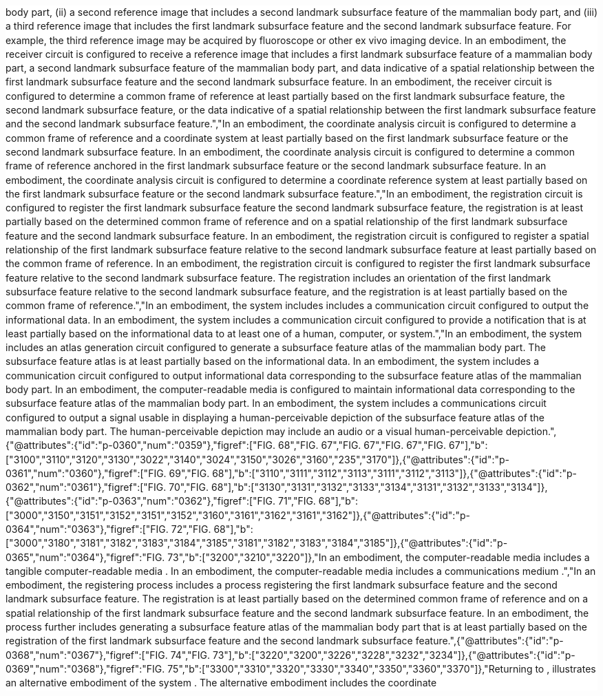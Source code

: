 body part, (ii) a second reference image that includes a second landmark subsurface feature of the mammalian body part, and (iii) a third reference image that includes the first landmark subsurface feature and the second landmark subsurface feature. For example, the third reference image may be acquired by fluoroscope or other ex vivo imaging device. In an embodiment, the receiver circuit is configured to receive a reference image that includes a first landmark subsurface feature of a mammalian body part, a second landmark subsurface feature of the mammalian body part, and data indicative of a spatial relationship between the first landmark subsurface feature and the second landmark subsurface feature. In an embodiment, the receiver circuit is configured to determine a common frame of reference at least partially based on the first landmark subsurface feature, the second landmark subsurface feature, or the data indicative of a spatial relationship between the first landmark subsurface feature and the second landmark subsurface feature.","In an embodiment, the coordinate analysis circuit  is configured to determine a common frame of reference and a coordinate system at least partially based on the first landmark subsurface feature or the second landmark subsurface feature. In an embodiment, the coordinate analysis circuit is configured to determine a common frame of reference anchored in the first landmark subsurface feature or the second landmark subsurface feature. In an embodiment, the coordinate analysis circuit is configured to determine a coordinate reference system at least partially based on the first landmark subsurface feature or the second landmark subsurface feature.","In an embodiment, the registration circuit  is configured to register the first landmark subsurface feature the second landmark subsurface feature, the registration is at least partially based on the determined common frame of reference and on a spatial relationship of the first landmark subsurface feature and the second landmark subsurface feature. In an embodiment, the registration circuit is configured to register a spatial relationship of the first landmark subsurface feature relative to the second landmark subsurface feature at least partially based on the common frame of reference. In an embodiment, the registration circuit is configured to register the first landmark subsurface feature relative to the second landmark subsurface feature. The registration includes an orientation of the first landmark subsurface feature relative to the second landmark subsurface feature, and the registration is at least partially based on the common frame of reference.","In an embodiment, the system includes  includes a communication circuit  configured to output the informational data. In an embodiment, the system includes a communication circuit configured to provide a notification that is at least partially based on the informational data to at least one of a human, computer, or system.","In an embodiment, the system  includes an atlas generation circuit  configured to generate a subsurface feature atlas of the mammalian body part. The subsurface feature atlas is at least partially based on the informational data. In an embodiment, the system includes a communication circuit  configured to output informational data corresponding to the subsurface feature atlas of the mammalian body part. In an embodiment, the computer-readable media  is configured to maintain informational data corresponding to the subsurface feature atlas of the mammalian body part. In an embodiment, the system includes a communications circuit  configured to output a signal usable in displaying a human-perceivable depiction of the subsurface feature atlas of the mammalian body part. The human-perceivable depiction may include an audio or a visual human-perceivable depiction.",{"@attributes":{"id":"p-0360","num":"0359"},"figref":["FIG. 68","FIG. 67","FIG. 67","FIG. 67","FIG. 67"],"b":["3100","3110","3120","3130","3022","3140","3024","3150","3026","3160","235","3170"]},{"@attributes":{"id":"p-0361","num":"0360"},"figref":["FIG. 69","FIG. 68"],"b":["3110","3111","3112","3113","3111","3112","3113"]},{"@attributes":{"id":"p-0362","num":"0361"},"figref":["FIG. 70","FIG. 68"],"b":["3130","3131","3132","3133","3134","3131","3132","3133","3134"]},{"@attributes":{"id":"p-0363","num":"0362"},"figref":["FIG. 71","FIG. 68"],"b":["3000","3150","3151","3152","3151","3152","3160","3161","3162","3161","3162"]},{"@attributes":{"id":"p-0364","num":"0363"},"figref":["FIG. 72","FIG. 68"],"b":["3000","3180","3181","3182","3183","3184","3185","3181","3182","3183","3184","3185"]},{"@attributes":{"id":"p-0365","num":"0364"},"figref":"FIG. 73","b":["3200","3210","3220"]},"In an embodiment, the computer-readable media  includes a tangible computer-readable media . In an embodiment, the computer-readable media includes a communications medium .","In an embodiment, the registering process includes a process  registering the first landmark subsurface feature and the second landmark subsurface feature. The registration is at least partially based on the determined common frame of reference and on a spatial relationship of the first landmark subsurface feature and the second landmark subsurface feature. In an embodiment, the process further includes  generating a subsurface feature atlas of the mammalian body part that is at least partially based on the registration of the first landmark subsurface feature and the second landmark subsurface feature.",{"@attributes":{"id":"p-0368","num":"0367"},"figref":["FIG. 74","FIG. 73"],"b":["3220","3200","3226","3228","3232","3234"]},{"@attributes":{"id":"p-0369","num":"0368"},"figref":"FIG. 75","b":["3300","3310","3320","3330","3340","3350","3360","3370"]},"Returning to ,  illustrates an alternative embodiment of the system . The alternative embodiment includes the coordinate